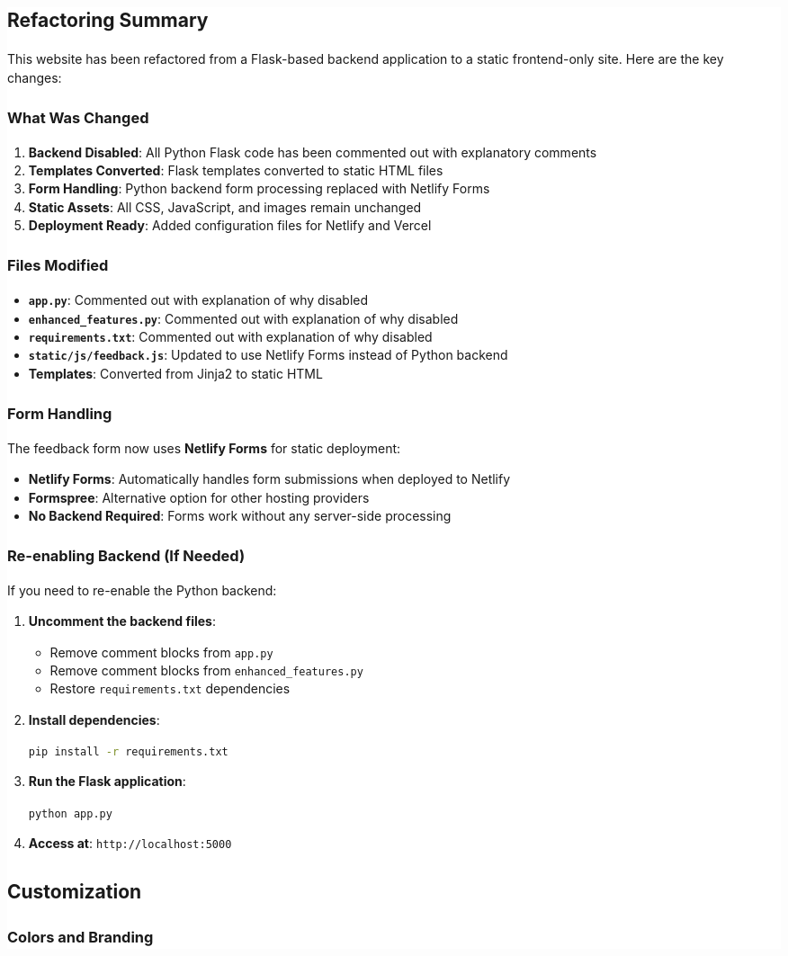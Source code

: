 ## Refactoring Summary

This website has been refactored from a Flask-based backend application to a static frontend-only site. Here are the key changes:

### What Was Changed

1. **Backend Disabled**: All Python Flask code has been commented out with explanatory comments
2. **Templates Converted**: Flask templates converted to static HTML files
3. **Form Handling**: Python backend form processing replaced with Netlify Forms
4. **Static Assets**: All CSS, JavaScript, and images remain unchanged
5. **Deployment Ready**: Added configuration files for Netlify and Vercel

### Files Modified

- **`app.py`**: Commented out with explanation of why disabled
- **`enhanced_features.py`**: Commented out with explanation of why disabled  
- **`requirements.txt`**: Commented out with explanation of why disabled
- **`static/js/feedback.js`**: Updated to use Netlify Forms instead of Python backend
- **Templates**: Converted from Jinja2 to static HTML

### Form Handling

The feedback form now uses **Netlify Forms** for static deployment:

- **Netlify Forms**: Automatically handles form submissions when deployed to Netlify
- **Formspree**: Alternative option for other hosting providers
- **No Backend Required**: Forms work without any server-side processing

### Re-enabling Backend (If Needed)

If you need to re-enable the Python backend:

1. **Uncomment the backend files**:
   - Remove comment blocks from `app.py`
   - Remove comment blocks from `enhanced_features.py`
   - Restore `requirements.txt` dependencies

2. **Install dependencies**:
   ```bash
   pip install -r requirements.txt
   ```

3. **Run the Flask application**:
   ```bash
   python app.py
   ```

4. **Access at**: `http://localhost:5000`

## Customization

### Colors and Branding
